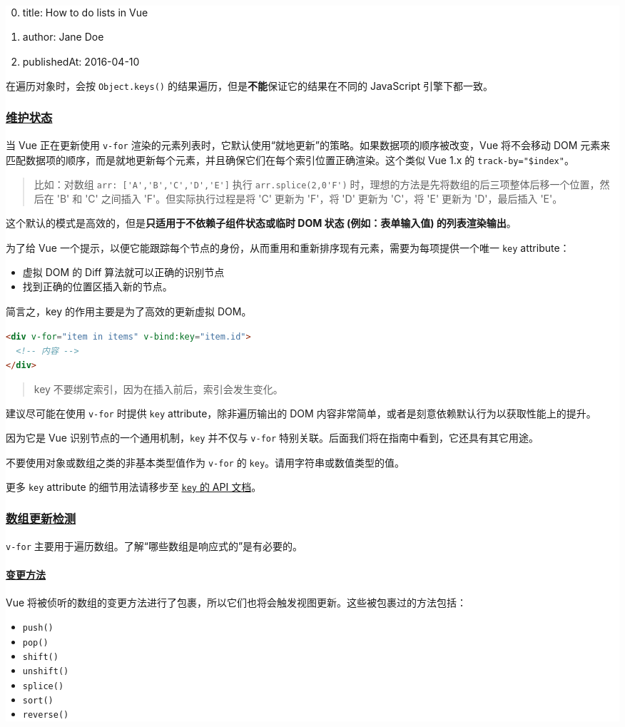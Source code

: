 0. title: How to do lists in Vue

1. author: Jane Doe

2. publishedAt: 2016-04-10

在遍历对象时，会按 `Object.keys()` 的结果遍历，但是**不能**保证它的结果在不同的 JavaScript 引擎下都一致。



### [维护状态](https://cn.vuejs.org/v2/guide/list.html#维护状态)



当 Vue 正在更新使用 `v-for` 渲染的元素列表时，它默认使用“就地更新”的策略。如果数据项的顺序被改变，Vue 将不会移动 DOM 元素来匹配数据项的顺序，而是就地更新每个元素，并且确保它们在每个索引位置正确渲染。这个类似 Vue 1.x 的 `track-by="$index"`。

> 比如：对数组 `arr: ['A','B','C','D','E']` 执行 `arr.splice(2,0'F')` 时，理想的方法是先将数组的后三项整体后移一个位置，然后在 'B' 和 'C' 之间插入 'F'。但实际执行过程是将 'C' 更新为 'F'，将 'D' 更新为 'C'，将 'E' 更新为 'D'，最后插入 'E'。

这个默认的模式是高效的，但是**只适用于不依赖子组件状态或临时 DOM 状态 (例如：表单输入值) 的列表渲染输出**。

为了给 Vue 一个提示，以便它能跟踪每个节点的身份，从而重用和重新排序现有元素，需要为每项提供一个唯一 `key` attribute：

- 虚拟 DOM 的 Diff 算法就可以正确的识别节点
- 找到正确的位置区插入新的节点。

简言之，key 的作用主要是为了高效的更新虚拟 DOM。

```html
<div v-for="item in items" v-bind:key="item.id">
  <!-- 内容 -->
</div>
```

> key 不要绑定索引，因为在插入前后，索引会发生变化。

建议尽可能在使用 `v-for` 时提供 `key` attribute，除非遍历输出的 DOM 内容非常简单，或者是刻意依赖默认行为以获取性能上的提升。

因为它是 Vue 识别节点的一个通用机制，`key` 并不仅与 `v-for` 特别关联。后面我们将在指南中看到，它还具有其它用途。

不要使用对象或数组之类的非基本类型值作为 `v-for` 的 `key`。请用字符串或数值类型的值。

更多 `key` attribute 的细节用法请移步至 [`key` 的 API 文档](https://cn.vuejs.org/v2/api/#key)。



### [数组更新检测](https://cn.vuejs.org/v2/guide/list.html#数组更新检测)

 `v-for` 主要用于遍历数组。了解“哪些数组是响应式的”是有必要的。

#### [变更方法](https://cn.vuejs.org/v2/guide/list.html#变更方法)

Vue 将被侦听的数组的变更方法进行了包裹，所以它们也将会触发视图更新。这些被包裹过的方法包括：

- `push()`
- `pop()`
- `shift()`
- `unshift()`
- `splice()`
- `sort()`
- `reverse()`

